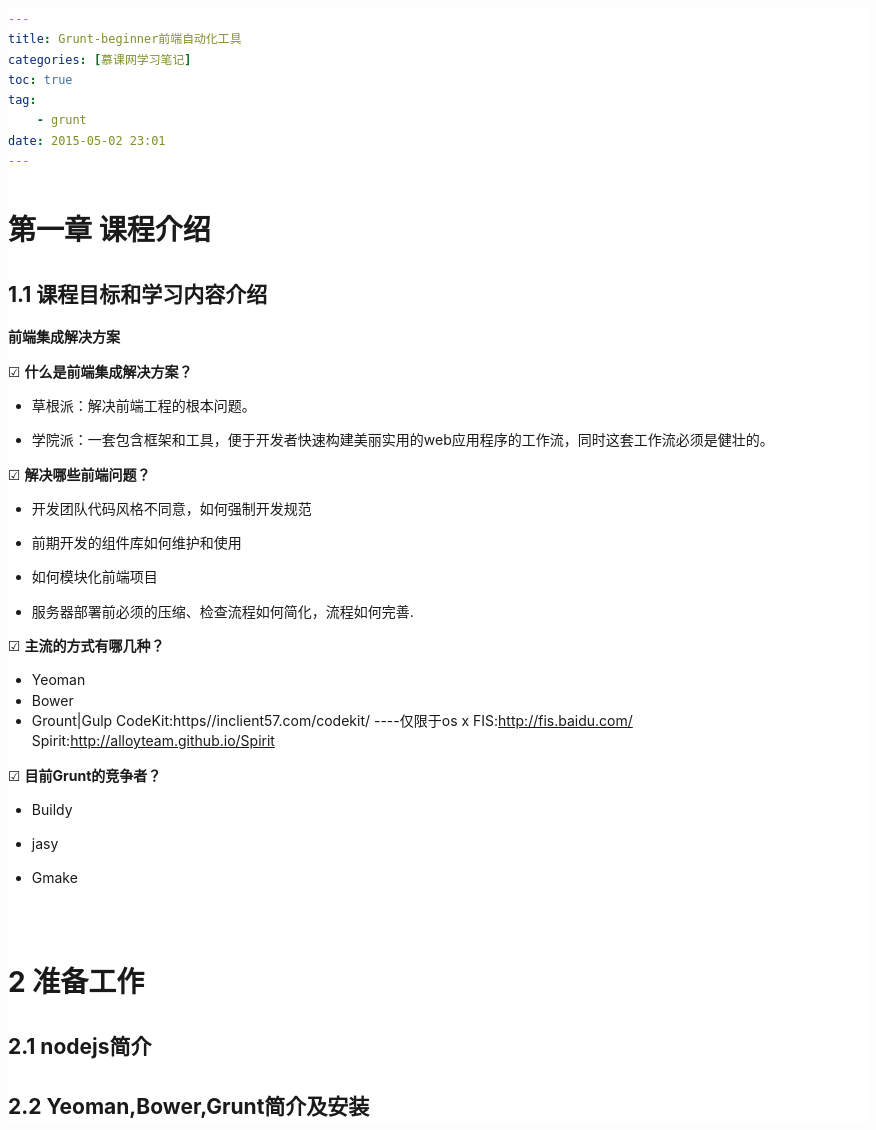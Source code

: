 ```yaml
---
title: Grunt-beginner前端自动化工具
categories: [慕课网学习笔记]
toc: true
tag:
    - grunt
date: 2015-05-02 23:01
---
```


# 第一章		课程介绍
## 1.1	课程目标和学习内容介绍
**前端集成解决方案**

☑ **什么是前端集成解决方案？**

+ 草根派：解决前端工程的根本问题。

+ 学院派：一套包含框架和工具，便于开发者快速构建美丽实用的web应用程序的工作流，同时这套工作流必须是健壮的。

☑ **解决哪些前端问题？**

+ 开发团队代码风格不同意，如何强制开发规范

+ 前期开发的组件库如何维护和使用

+  如何模块化前端项目

+  服务器部署前必须的压缩、检查流程如何简化，流程如何完善.


☑ **主流的方式有哪几种？**

+ Yeoman
+ Bower
+ Grount|Gulp
   CodeKit:https//inclient57.com/codekit/    ----仅限于os x
   FIS:http://fis.baidu.com/
   Spirit:http://alloyteam.github.io/Spirit

☑ **目前Grunt的竞争者？**

+ Buildy

+ jasy

+ Gmake

 ​

#  2 准备工作

## 2.1	nodejs简介
## 2.2	Yeoman,Bower,Grunt简介及安装
